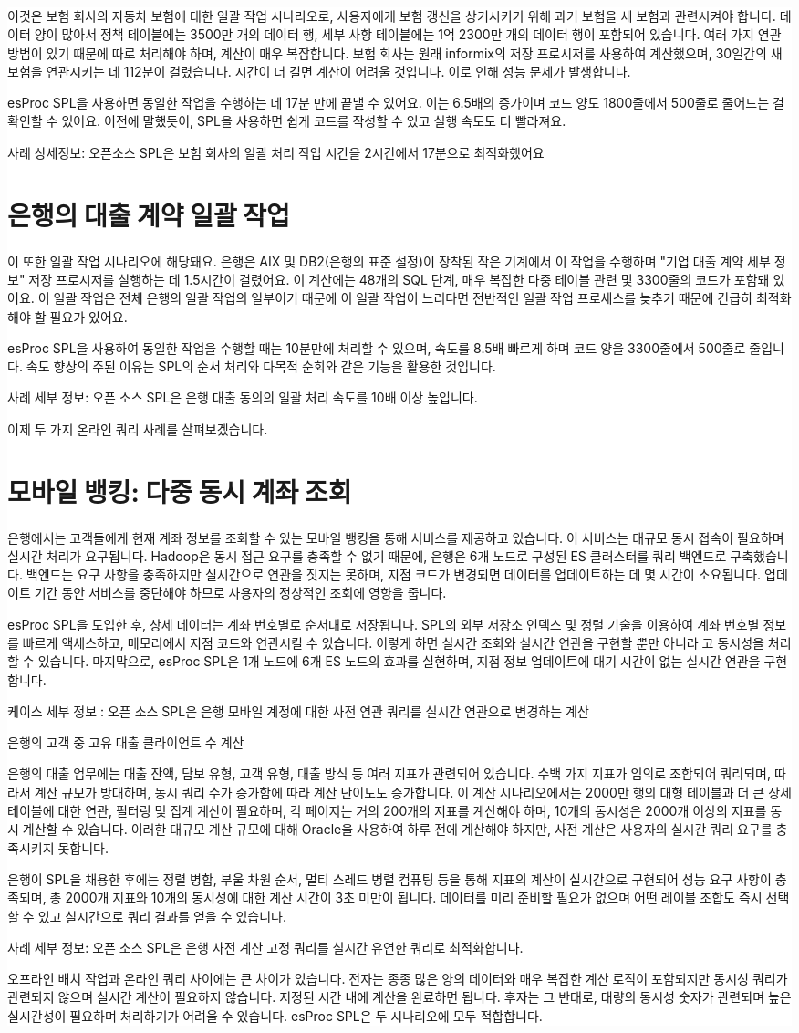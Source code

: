 이것은 보험 회사의 자동차 보험에 대한 일괄 작업 시나리오로, 사용자에게 보험 갱신을 상기시키기 위해 과거 보험을 새 보험과 관련시켜야 합니다. 데이터 양이 많아서 정책 테이블에는 3500만 개의 데이터 행, 세부 사항 테이블에는 1억 2300만 개의 데이터 행이 포함되어 있습니다. 여러 가지 연관 방법이 있기 때문에 따로 처리해야 하며, 계산이 매우 복잡합니다. 보험 회사는 원래 informix의 저장 프로시저를 사용하여 계산했으며, 30일간의 새 보험을 연관시키는 데 112분이 걸렸습니다. 시간이 더 길면 계산이 어려울 것입니다. 이로 인해 성능 문제가 발생합니다.

<div class="content-ad"></div>

esProc SPL을 사용하면 동일한 작업을 수행하는 데 17분 만에 끝낼 수 있어요. 이는 6.5배의 증가이며 코드 양도 1800줄에서 500줄로 줄어드는 걸 확인할 수 있어요. 이전에 말했듯이, SPL을 사용하면 쉽게 코드를 작성할 수 있고 실행 속도도 더 빨라져요.

사례 상세정보: 오픈소스 SPL은 보험 회사의 일괄 처리 작업 시간을 2시간에서 17분으로 최적화했어요

# 은행의 대출 계약 일괄 작업

이 또한 일괄 작업 시나리오에 해당돼요. 은행은 AIX 및 DB2(은행의 표준 설정)이 장착된 작은 기계에서 이 작업을 수행하며 "기업 대출 계약 세부 정보" 저장 프로시저를 실행하는 데 1.5시간이 걸렸어요. 이 계산에는 48개의 SQL 단계, 매우 복잡한 다중 테이블 관련 및 3300줄의 코드가 포함돼 있어요. 이 일괄 작업은 전체 은행의 일괄 작업의 일부이기 때문에 이 일괄 작업이 느리다면 전반적인 일괄 작업 프로세스를 늦추기 때문에 긴급히 최적화해야 할 필요가 있어요.

<div class="content-ad"></div>

esProc SPL을 사용하여 동일한 작업을 수행할 때는 10분만에 처리할 수 있으며, 속도를 8.5배 빠르게 하며 코드 양을 3300줄에서 500줄로 줄입니다. 속도 향상의 주된 이유는 SPL의 순서 처리와 다목적 순회와 같은 기능을 활용한 것입니다.

사례 세부 정보: 오픈 소스 SPL은 은행 대출 동의의 일괄 처리 속도를 10배 이상 높입니다.

이제 두 가지 온라인 쿼리 사례를 살펴보겠습니다.

# 모바일 뱅킹: 다중 동시 계좌 조회

<div class="content-ad"></div>

은행에서는 고객들에게 현재 계좌 정보를 조회할 수 있는 모바일 뱅킹을 통해 서비스를 제공하고 있습니다. 이 서비스는 대규모 동시 접속이 필요하며 실시간 처리가 요구됩니다. Hadoop은 동시 접근 요구를 충족할 수 없기 때문에, 은행은 6개 노드로 구성된 ES 클러스터를 쿼리 백엔드로 구축했습니다. 백엔드는 요구 사항을 충족하지만 실시간으로 연관을 짓지는 못하며, 지점 코드가 변경되면 데이터를 업데이트하는 데 몇 시간이 소요됩니다. 업데이트 기간 동안 서비스를 중단해야 하므로 사용자의 정상적인 조회에 영향을 줍니다.

esProc SPL을 도입한 후, 상세 데이터는 계좌 번호별로 순서대로 저장됩니다. SPL의 외부 저장소 인덱스 및 정렬 기술을 이용하여 계좌 번호별 정보를 빠르게 액세스하고, 메모리에서 지점 코드와 연관시킬 수 있습니다. 이렇게 하면 실시간 조회와 실시간 연관을 구현할 뿐만 아니라 고 동시성을 처리할 수 있습니다. 마지막으로, esProc SPL은 1개 노드에 6개 ES 노드의 효과를 실현하며, 지점 정보 업데이트에 대기 시간이 없는 실시간 연관을 구현합니다.

케이스 세부 정보 : 오픈 소스 SPL은 은행 모바일 계정에 대한 사전 연관 쿼리를 실시간 연관으로 변경하는 계산

은행의 고객 중 고유 대출 클라이언트 수 계산

<div class="content-ad"></div>

은행의 대출 업무에는 대출 잔액, 담보 유형, 고객 유형, 대출 방식 등 여러 지표가 관련되어 있습니다. 수백 가지 지표가 임의로 조합되어 쿼리되며, 따라서 계산 규모가 방대하며, 동시 쿼리 수가 증가함에 따라 계산 난이도도 증가합니다. 이 계산 시나리오에서는 2000만 행의 대형 테이블과 더 큰 상세 테이블에 대한 연관, 필터링 및 집계 계산이 필요하며, 각 페이지는 거의 200개의 지표를 계산해야 하며, 10개의 동시성은 2000개 이상의 지표를 동시 계산할 수 있습니다. 이러한 대규모 계산 규모에 대해 Oracle을 사용하여 하루 전에 계산해야 하지만, 사전 계산은 사용자의 실시간 쿼리 요구를 충족시키지 못합니다.

은행이 SPL을 채용한 후에는 정렬 병합, 부울 차원 순서, 멀티 스레드 병렬 컴퓨팅 등을 통해 지표의 계산이 실시간으로 구현되어 성능 요구 사항이 충족되며, 총 2000개 지표와 10개의 동시성에 대한 계산 시간이 3초 미만이 됩니다. 데이터를 미리 준비할 필요가 없으며 어떤 레이블 조합도 즉시 선택할 수 있고 실시간으로 쿼리 결과를 얻을 수 있습니다.

사례 세부 정보: 오픈 소스 SPL은 은행 사전 계산 고정 쿼리를 실시간 유연한 쿼리로 최적화합니다.

오프라인 배치 작업과 온라인 쿼리 사이에는 큰 차이가 있습니다. 전자는 종종 많은 양의 데이터와 매우 복잡한 계산 로직이 포함되지만 동시성 쿼리가 관련되지 않으며 실시간 계산이 필요하지 않습니다. 지정된 시간 내에 계산을 완료하면 됩니다. 후자는 그 반대로, 대량의 동시성 숫자가 관련되며 높은 실시간성이 필요하며 처리하기가 어려울 수 있습니다. esProc SPL은 두 시나리오에 모두 적합합니다.
